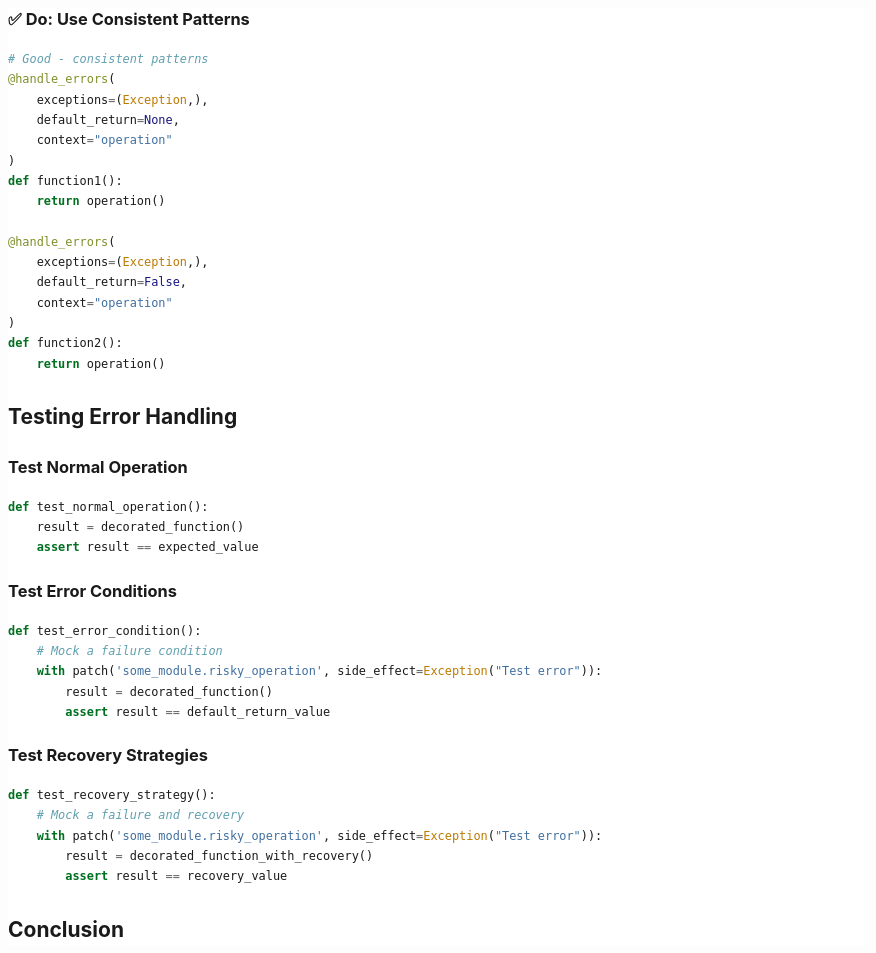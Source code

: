 ### ✅ Do: Use Consistent Patterns

```python
# Good - consistent patterns
@handle_errors(
    exceptions=(Exception,),
    default_return=None,
    context="operation"
)
def function1():
    return operation()

@handle_errors(
    exceptions=(Exception,),
    default_return=False,
    context="operation"
)
def function2():
    return operation()
```

## Testing Error Handling

### Test Normal Operation

```python
def test_normal_operation():
    result = decorated_function()
    assert result == expected_value
```

### Test Error Conditions

```python
def test_error_condition():
    # Mock a failure condition
    with patch('some_module.risky_operation', side_effect=Exception("Test error")):
        result = decorated_function()
        assert result == default_return_value
```

### Test Recovery Strategies

```python
def test_recovery_strategy():
    # Mock a failure and recovery
    with patch('some_module.risky_operation', side_effect=Exception("Test error")):
        result = decorated_function_with_recovery()
        assert result == recovery_value
```

## Conclusion
